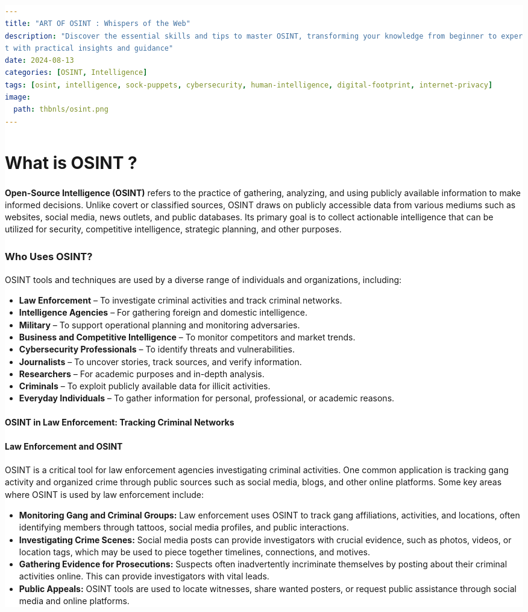 ```yaml
---
title: "ART OF OSINT : Whispers of the Web"
description: "Discover the essential skills and tips to master OSINT, transforming your knowledge from beginner to expert with practical insights and guidance"
date: 2024-08-13
categories: [OSINT, Intelligence]
tags: [osint, intelligence, sock-puppets, cybersecurity, human-intelligence, digital-footprint, internet-privacy]
image:
  path: thbnls/osint.png
---
```


# What is OSINT ?

**Open-Source Intelligence (OSINT)** refers to the practice of gathering, analyzing, and using publicly available information to make informed decisions. Unlike covert or classified sources, OSINT draws on publicly accessible data from various mediums such as websites, social media, news outlets, and public databases. Its primary goal is to collect actionable intelligence that can be utilized for security, competitive intelligence, strategic planning, and other purposes.

### Who Uses OSINT?

OSINT tools and techniques are used by a diverse range of individuals and organizations, including:

- **Law Enforcement** – To investigate criminal activities and track criminal networks.
- **Intelligence Agencies** – For gathering foreign and domestic intelligence.
- **Military** – To support operational planning and monitoring adversaries.
- **Business and Competitive Intelligence** – To monitor competitors and market trends.
- **Cybersecurity Professionals** – To identify threats and vulnerabilities.
- **Journalists** – To uncover stories, track sources, and verify information.
- **Researchers** – For academic purposes and in-depth analysis.
- **Criminals** – To exploit publicly available data for illicit activities.
- **Everyday Individuals** – To gather information for personal, professional, or academic reasons.

#### OSINT in Law Enforcement: Tracking Criminal Networks

#### Law Enforcement and OSINT

OSINT is a critical tool for law enforcement agencies investigating criminal activities. One common application is tracking gang activity and organized crime through public sources such as social media, blogs, and other online platforms. Some key areas where OSINT is used by law enforcement include:

- **Monitoring Gang and Criminal Groups:** Law enforcement uses OSINT to track gang affiliations, activities, and locations, often identifying members through tattoos, social media profiles, and public interactions.
- **Investigating Crime Scenes:** Social media posts can provide investigators with crucial evidence, such as photos, videos, or location tags, which may be used to piece together timelines, connections, and motives.
- **Gathering Evidence for Prosecutions:** Suspects often inadvertently incriminate themselves by posting about their criminal activities online. This can provide investigators with vital leads.
- **Public Appeals:** OSINT tools are used to locate witnesses, share wanted posters, or request public assistance through social media and online platforms.
